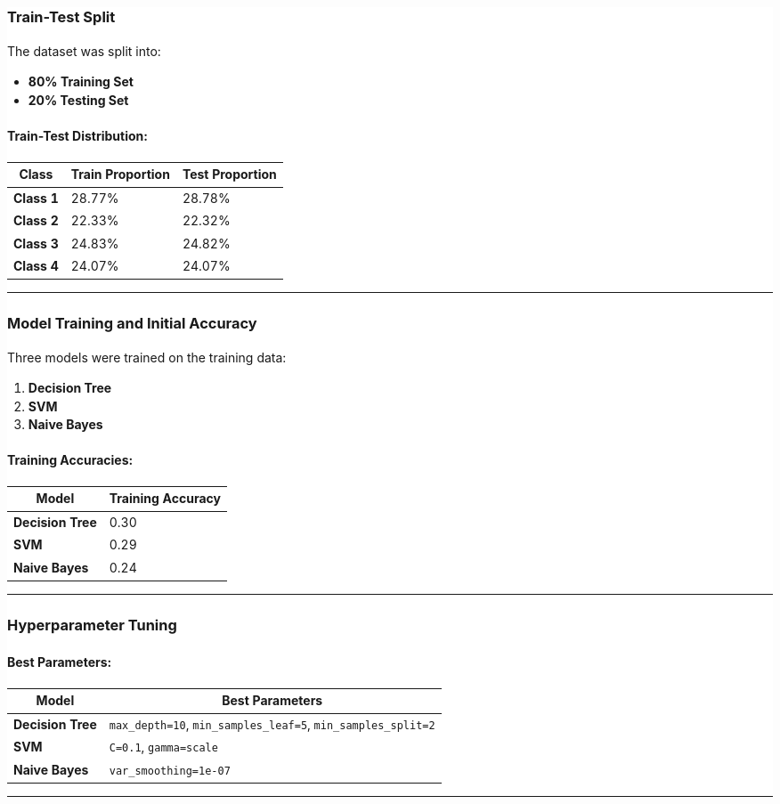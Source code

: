 
### Train-Test Split

The dataset was split into:

- **80% Training Set**
- **20% Testing Set**

#### Train-Test Distribution:

| Class       | Train Proportion | Test Proportion |
| ----------- | ---------------- | --------------- |
| **Class 1** | 28.77%           | 28.78%          |
| **Class 2** | 22.33%           | 22.32%          |
| **Class 3** | 24.83%           | 24.82%          |
| **Class 4** | 24.07%           | 24.07%          |

---

### Model Training and Initial Accuracy

Three models were trained on the training data:

1. **Decision Tree**
2. **SVM**
3. **Naive Bayes**

#### Training Accuracies:

| Model             | Training Accuracy |
| ----------------- | ----------------- |
| **Decision Tree** | 0.30              |
| **SVM**           | 0.29              |
| **Naive Bayes**   | 0.24              |

---

### Hyperparameter Tuning

#### Best Parameters:

| Model             | Best Parameters                                             |
| ----------------- | ----------------------------------------------------------- |
| **Decision Tree** | `max_depth=10`, `min_samples_leaf=5`, `min_samples_split=2` |
| **SVM**           | `C=0.1`, `gamma=scale`                                      |
| **Naive Bayes**   | `var_smoothing=1e-07`                                       |

---
